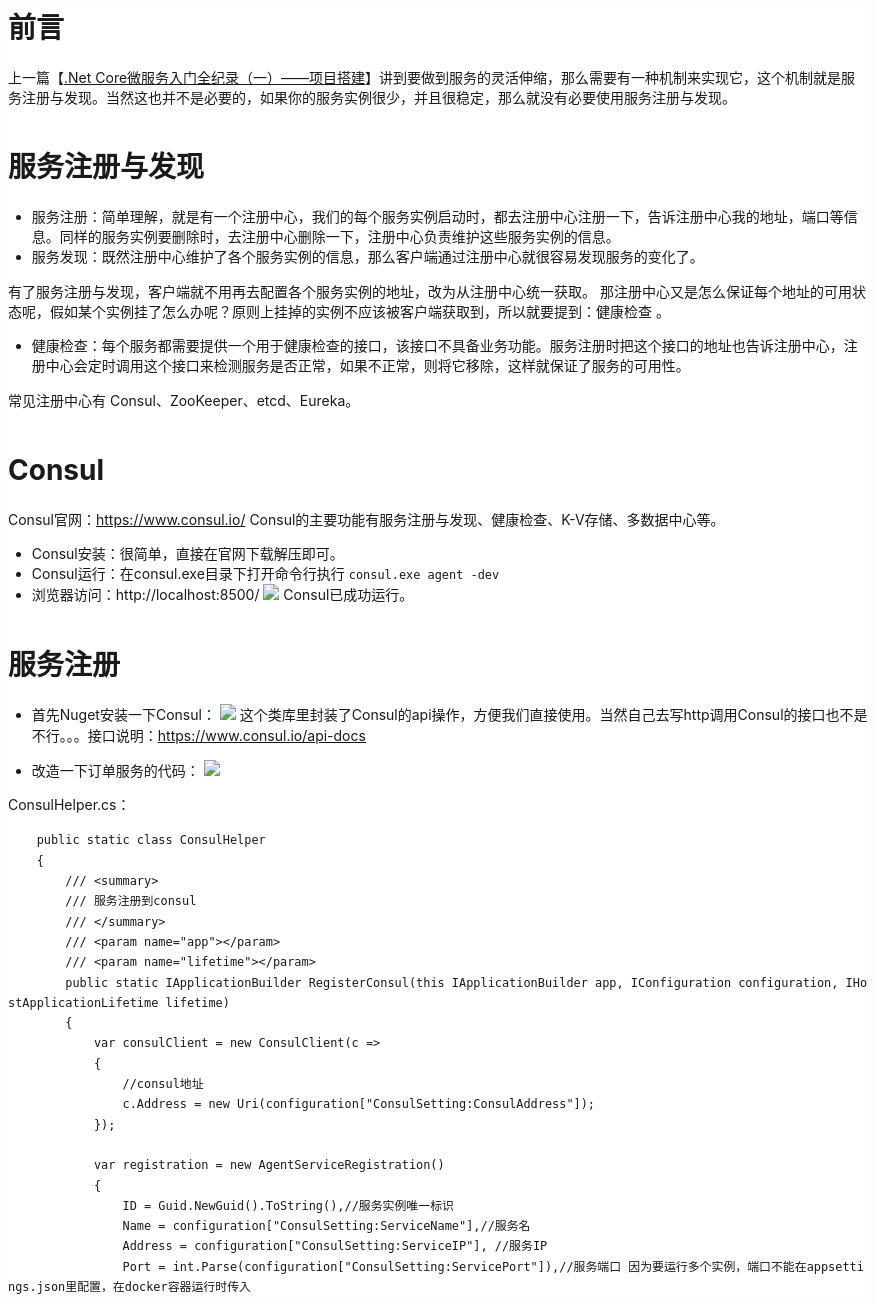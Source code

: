 # 前言
上一篇【[.Net Core微服务入门全纪录（一）——项目搭建](https://www.cnblogs.com/xhznl/p/13071260.html)】讲到要做到服务的灵活伸缩，那么需要有一种机制来实现它，这个机制就是服务注册与发现。当然这也并不是必要的，如果你的服务实例很少，并且很稳定，那么就没有必要使用服务注册与发现。

# 服务注册与发现
- 服务注册：简单理解，就是有一个注册中心，我们的每个服务实例启动时，都去注册中心注册一下，告诉注册中心我的地址，端口等信息。同样的服务实例要删除时，去注册中心删除一下，注册中心负责维护这些服务实例的信息。
- 服务发现：既然注册中心维护了各个服务实例的信息，那么客户端通过注册中心就很容易发现服务的变化了。

有了服务注册与发现，客户端就不用再去配置各个服务实例的地址，改为从注册中心统一获取。
那注册中心又是怎么保证每个地址的可用状态呢，假如某个实例挂了怎么办呢？原则上挂掉的实例不应该被客户端获取到，所以就要提到：健康检查 。

- 健康检查：每个服务都需要提供一个用于健康检查的接口，该接口不具备业务功能。服务注册时把这个接口的地址也告诉注册中心，注册中心会定时调用这个接口来检测服务是否正常，如果不正常，则将它移除，这样就保证了服务的可用性。

常见注册中心有 Consul、ZooKeeper、etcd、Eureka。

# Consul
Consul官网：https://www.consul.io/
Consul的主要功能有服务注册与发现、健康检查、K-V存储、多数据中心等。

- Consul安装：很简单，直接在官网下载解压即可。
- Consul运行：在consul.exe目录下打开命令行执行 `consul.exe agent -dev`
- 浏览器访问：http://localhost:8500/
![](https://img2020.cnblogs.com/blog/610959/202006/610959-20200611111703212-472627354.png)
Consul已成功运行。

# 服务注册
- 首先Nuget安装一下Consul：
![](https://img2020.cnblogs.com/blog/610959/202006/610959-20200611185137685-1407003908.png)
这个类库里封装了Consul的api操作，方便我们直接使用。当然自己去写http调用Consul的接口也不是不行。。。接口说明：https://www.consul.io/api-docs

- 改造一下订单服务的代码：
![](https://img2020.cnblogs.com/blog/610959/202006/610959-20200611212124647-364747164.png)

ConsulHelper.cs：
```
    public static class ConsulHelper
    {
        /// <summary>
        /// 服务注册到consul
        /// </summary>
        /// <param name="app"></param>
        /// <param name="lifetime"></param>
        public static IApplicationBuilder RegisterConsul(this IApplicationBuilder app, IConfiguration configuration, IHostApplicationLifetime lifetime) 
        {
            var consulClient = new ConsulClient(c =>
            {
                //consul地址
                c.Address = new Uri(configuration["ConsulSetting:ConsulAddress"]);
            });

            var registration = new AgentServiceRegistration()
            {
                ID = Guid.NewGuid().ToString(),//服务实例唯一标识
                Name = configuration["ConsulSetting:ServiceName"],//服务名
                Address = configuration["ConsulSetting:ServiceIP"], //服务IP
                Port = int.Parse(configuration["ConsulSetting:ServicePort"]),//服务端口 因为要运行多个实例，端口不能在appsettings.json里配置，在docker容器运行时传入
```